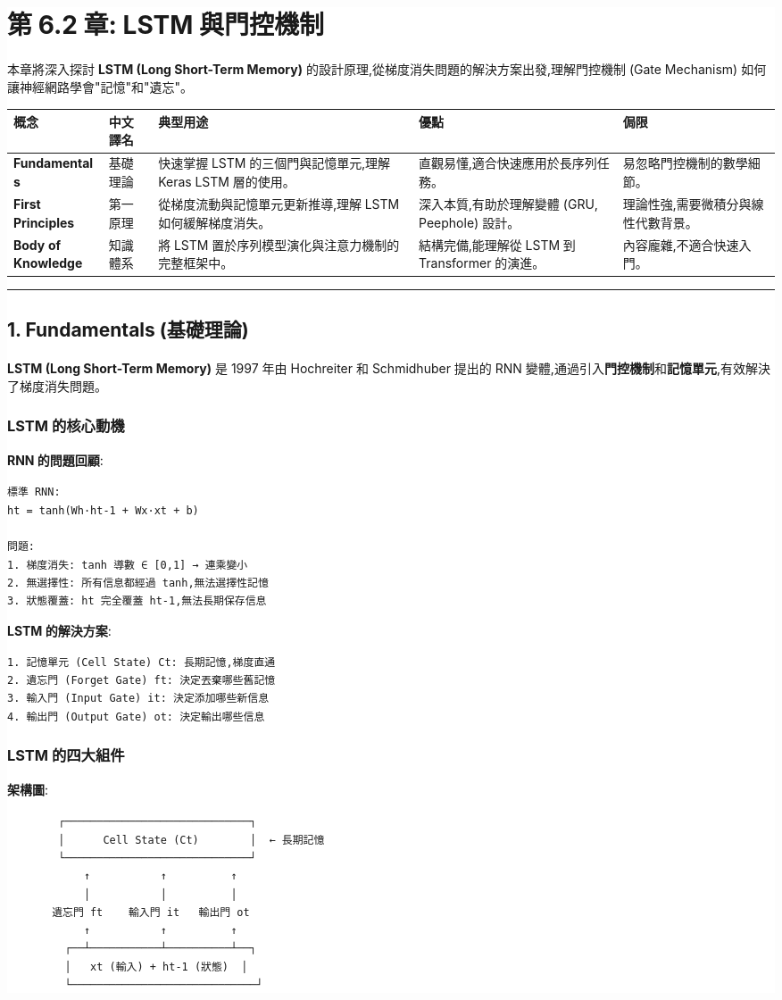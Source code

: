 # 第 6.2 章: LSTM 與門控機制

本章將深入探討 **LSTM (Long Short-Term Memory)** 的設計原理,從梯度消失問題的解決方案出發,理解門控機制 (Gate Mechanism) 如何讓神經網路學會"記憶"和"遺忘"。

| 概念 | 中文譯名 | 典型用途 | 優點 | 侷限 |
| :--- | :--- | :--- | :--- | :--- |
| **Fundamentals** | 基礎理論 | 快速掌握 LSTM 的三個門與記憶單元,理解 Keras LSTM 層的使用。 | 直觀易懂,適合快速應用於長序列任務。 | 易忽略門控機制的數學細節。 |
| **First Principles** | 第一原理 | 從梯度流動與記憶單元更新推導,理解 LSTM 如何緩解梯度消失。 | 深入本質,有助於理解變體 (GRU, Peephole) 設計。 | 理論性強,需要微積分與線性代數背景。 |
| **Body of Knowledge** | 知識體系 | 將 LSTM 置於序列模型演化與注意力機制的完整框架中。 | 結構完備,能理解從 LSTM 到 Transformer 的演進。 | 內容龐雜,不適合快速入門。 |

---

## 1. Fundamentals (基礎理論)

**LSTM (Long Short-Term Memory)** 是 1997 年由 Hochreiter 和 Schmidhuber 提出的 RNN 變體,通過引入**門控機制**和**記憶單元**,有效解決了梯度消失問題。

### LSTM 的核心動機

**RNN 的問題回顧**:
```
標準 RNN:
ht = tanh(Wh·ht-1 + Wx·xt + b)

問題:
1. 梯度消失: tanh 導數 ∈ [0,1] → 連乘變小
2. 無選擇性: 所有信息都經過 tanh,無法選擇性記憶
3. 狀態覆蓋: ht 完全覆蓋 ht-1,無法長期保存信息
```

**LSTM 的解決方案**:
```
1. 記憶單元 (Cell State) Ct: 長期記憶,梯度直通
2. 遺忘門 (Forget Gate) ft: 決定丟棄哪些舊記憶
3. 輸入門 (Input Gate) it: 決定添加哪些新信息
4. 輸出門 (Output Gate) ot: 決定輸出哪些信息
```

### LSTM 的四大組件

**架構圖**:
```
        ┌─────────────────────────────┐
        │      Cell State (Ct)        │  ← 長期記憶
        └─────────────────────────────┘
            ↑           ↑          ↑
            │           │          │
       遺忘門 ft    輸入門 it   輸出門 ot
            ↑           ↑          ↑
         ┌──┴───────────┴──────────┴──┐
         │   xt (輸入) + ht-1 (狀態)  │
         └─────────────────────────────┘
```
